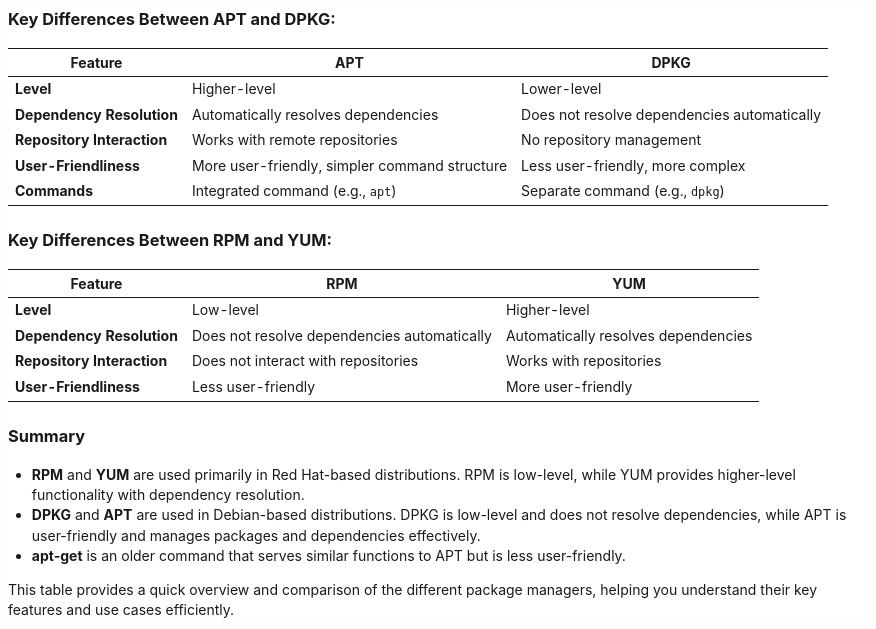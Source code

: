 ### Key Differences Between APT and DPKG:

| **Feature**             | **APT**                                      | **DPKG**                                      |
|-------------------------|----------------------------------------------|------------------------------------------------|
| **Level**               | Higher-level                                  | Lower-level                                   |
| **Dependency Resolution** | Automatically resolves dependencies          | Does not resolve dependencies automatically     |
| **Repository Interaction** | Works with remote repositories              | No repository management                       |
| **User-Friendliness**   | More user-friendly, simpler command structure | Less user-friendly, more complex               |
| **Commands**            | Integrated command (e.g., `apt`)            | Separate command (e.g., `dpkg`)                |

### Key Differences Between RPM and YUM:

| **Feature**             | **RPM**                                       | **YUM**                                        |
|-------------------------|-----------------------------------------------|------------------------------------------------|
| **Level**               | Low-level                                     | Higher-level                                   |
| **Dependency Resolution** | Does not resolve dependencies automatically  | Automatically resolves dependencies            |
| **Repository Interaction** | Does not interact with repositories          | Works with repositories                        |
| **User-Friendliness**   | Less user-friendly                            | More user-friendly                             |

### Summary

- **RPM** and **YUM** are used primarily in Red Hat-based distributions. RPM is low-level, while YUM provides higher-level functionality with dependency resolution.
- **DPKG** and **APT** are used in Debian-based distributions. DPKG is low-level and does not resolve dependencies, while APT is user-friendly and manages packages and dependencies effectively.
- **apt-get** is an older command that serves similar functions to APT but is less user-friendly. 

This table provides a quick overview and comparison of the different package managers, helping you understand their key features and use cases efficiently.
